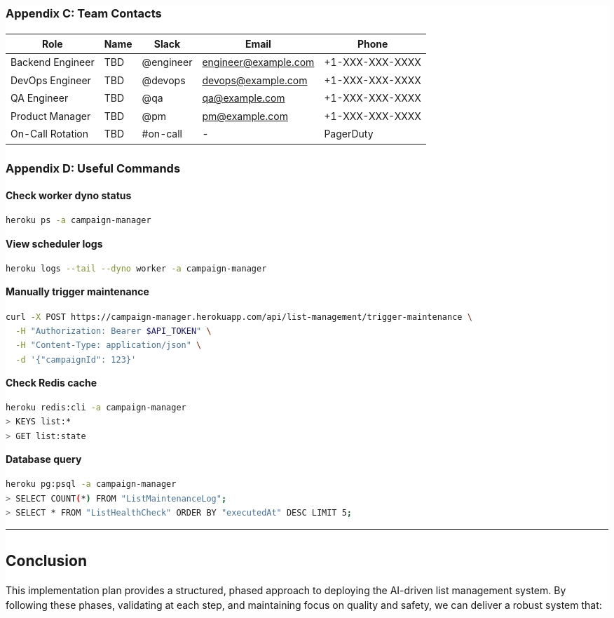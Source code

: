 ### Appendix C: Team Contacts

| Role | Name | Slack | Email | Phone |
|------|------|-------|-------|-------|
| Backend Engineer | TBD | @engineer | engineer@example.com | +1-XXX-XXX-XXXX |
| DevOps Engineer | TBD | @devops | devops@example.com | +1-XXX-XXX-XXXX |
| QA Engineer | TBD | @qa | qa@example.com | +1-XXX-XXX-XXXX |
| Product Manager | TBD | @pm | pm@example.com | +1-XXX-XXX-XXXX |
| On-Call Rotation | TBD | #on-call | - | PagerDuty |

### Appendix D: Useful Commands

**Check worker dyno status**
```bash
heroku ps -a campaign-manager
```

**View scheduler logs**
```bash
heroku logs --tail --dyno worker -a campaign-manager
```

**Manually trigger maintenance**
```bash
curl -X POST https://campaign-manager.herokuapp.com/api/list-management/trigger-maintenance \
  -H "Authorization: Bearer $API_TOKEN" \
  -H "Content-Type: application/json" \
  -d '{"campaignId": 123}'
```

**Check Redis cache**
```bash
heroku redis:cli -a campaign-manager
> KEYS list:*
> GET list:state
```

**Database query**
```bash
heroku pg:psql -a campaign-manager
> SELECT COUNT(*) FROM "ListMaintenanceLog";
> SELECT * FROM "ListHealthCheck" ORDER BY "executedAt" DESC LIMIT 5;
```

---

## Conclusion

This implementation plan provides a structured, phased approach to deploying the AI-driven list management system. By following these phases, validating at each step, and maintaining focus on quality and safety, we can deliver a robust system that:
